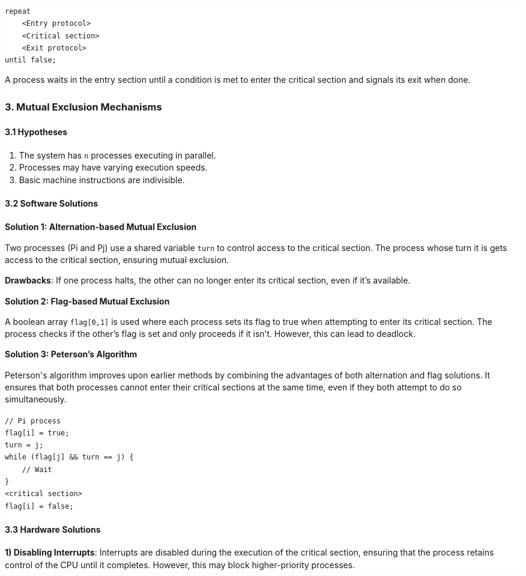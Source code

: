 ```pseudocode
repeat
    <Entry protocol>
    <Critical section>
    <Exit protocol>
until false;
```

A process waits in the entry section until a condition is met to enter the critical section and signals its exit when done.

### 3. Mutual Exclusion Mechanisms

#### 3.1 Hypotheses
1. The system has `n` processes executing in parallel.
2. Processes may have varying execution speeds.
3. Basic machine instructions are indivisible.

#### 3.2 Software Solutions

**Solution 1: Alternation-based Mutual Exclusion**

Two processes (Pi and Pj) use a shared variable `turn` to control access to the critical section. The process whose turn it is gets access to the critical section, ensuring mutual exclusion.

**Drawbacks**: If one process halts, the other can no longer enter its critical section, even if it’s available.

**Solution 2: Flag-based Mutual Exclusion**

A boolean array `flag[0,1]` is used where each process sets its flag to true when attempting to enter its critical section. The process checks if the other’s flag is set and only proceeds if it isn’t. However, this can lead to deadlock.

**Solution 3: Peterson’s Algorithm**

Peterson's algorithm improves upon earlier methods by combining the advantages of both alternation and flag solutions. It ensures that both processes cannot enter their critical sections at the same time, even if they both attempt to do so simultaneously.

```pseudocode
// Pi process
flag[i] = true; 
turn = j;
while (flag[j] && turn == j) {
    // Wait
}
<critical section>
flag[i] = false;
```

#### 3.3 Hardware Solutions

**1) Disabling Interrupts**: Interrupts are disabled during the execution of the critical section, ensuring that the process retains control of the CPU until it completes. However, this may block higher-priority processes.
